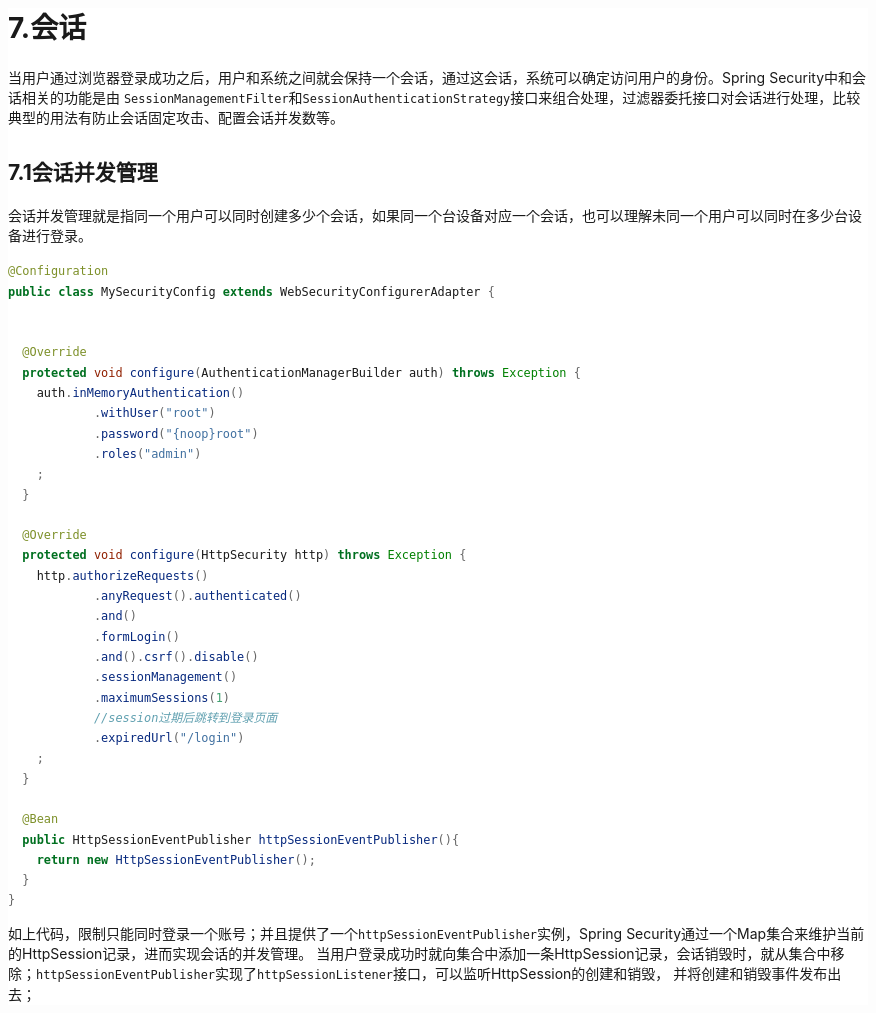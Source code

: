 # 7.会话

当用户通过浏览器登录成功之后，用户和系统之间就会保持一个会话，通过这会话，系统可以确定访问用户的身份。Spring Security中和会话相关的功能是由
`SessionManagementFilter`和`SessionAuthenticationStrategy`接口来组合处理，过滤器委托接口对会话进行处理，比较典型的用法有防止会话固定攻击、配置会话并发数等。

## 7.1会话并发管理

会话并发管理就是指同一个用户可以同时创建多少个会话，如果同一个台设备对应一个会话，也可以理解未同一个用户可以同时在多少台设备进行登录。

```java
@Configuration
public class MySecurityConfig extends WebSecurityConfigurerAdapter {


  @Override
  protected void configure(AuthenticationManagerBuilder auth) throws Exception {
    auth.inMemoryAuthentication()
            .withUser("root")
            .password("{noop}root")
            .roles("admin")
    ;
  }

  @Override
  protected void configure(HttpSecurity http) throws Exception {
    http.authorizeRequests()
            .anyRequest().authenticated()
            .and()
            .formLogin()
            .and().csrf().disable()
            .sessionManagement()
            .maximumSessions(1)
            //session过期后跳转到登录页面
            .expiredUrl("/login")
    ;
  }

  @Bean
  public HttpSessionEventPublisher httpSessionEventPublisher(){
    return new HttpSessionEventPublisher();
  }
}
```

如上代码，限制只能同时登录一个账号；并且提供了一个`httpSessionEventPublisher`实例，Spring Security通过一个Map集合来维护当前的HttpSession记录，进而实现会话的并发管理。
当用户登录成功时就向集合中添加一条HttpSession记录，会话销毁时，就从集合中移除；`httpSessionEventPublisher`实现了`httpSessionListener`接口，可以监听HttpSession的创建和销毁，
并将创建和销毁事件发布出去；
